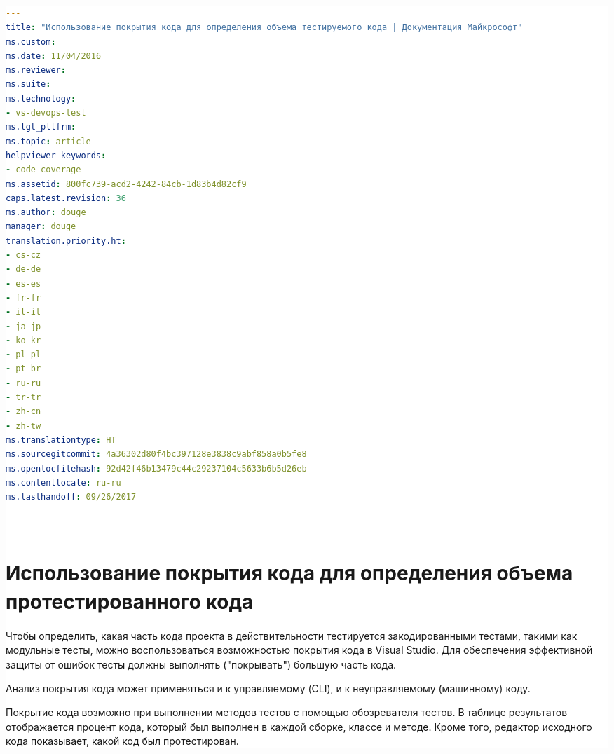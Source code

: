 ```yaml
---
title: "Использование покрытия кода для определения объема тестируемого кода | Документация Майкрософт"
ms.custom: 
ms.date: 11/04/2016
ms.reviewer: 
ms.suite: 
ms.technology:
- vs-devops-test
ms.tgt_pltfrm: 
ms.topic: article
helpviewer_keywords:
- code coverage
ms.assetid: 800fc739-acd2-4242-84cb-1d83b4d82cf9
caps.latest.revision: 36
ms.author: douge
manager: douge
translation.priority.ht:
- cs-cz
- de-de
- es-es
- fr-fr
- it-it
- ja-jp
- ko-kr
- pl-pl
- pt-br
- ru-ru
- tr-tr
- zh-cn
- zh-tw
ms.translationtype: HT
ms.sourcegitcommit: 4a36302d80f4bc397128e3838c9abf858a0b5fe8
ms.openlocfilehash: 92d42f46b13479c44c29237104c5633b6b5d26eb
ms.contentlocale: ru-ru
ms.lasthandoff: 09/26/2017

---
```

# <a name="using-code-coverage-to-determine-how-much-code-is-being-tested"></a>Использование покрытия кода для определения объема протестированного кода
Чтобы определить, какая часть кода проекта в действительности тестируется закодированными тестами, такими как модульные тесты, можно воспользоваться возможностью покрытия кода в Visual Studio. Для обеспечения эффективной защиты от ошибок тесты должны выполнять ("покрывать") большую часть кода.  
  
 Анализ покрытия кода может применяться и к управляемому (CLI), и к неуправляемому (машинному) коду.  
  
 Покрытие кода возможно при выполнении методов тестов с помощью обозревателя тестов. В таблице результатов отображается процент кода, который был выполнен в каждой сборке, классе и методе. Кроме того, редактор исходного кода показывает, какой код был протестирован.  
  